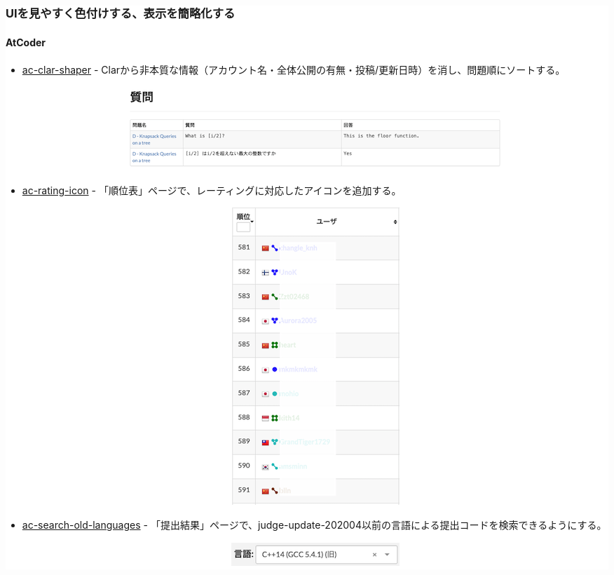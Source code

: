 ### UIを見やすく色付けする、表示を簡略化する

#### AtCoder

- [ac-clar-shaper](https://greasyfork.org/ja/scripts/388211-ac-clar-shaper) - Clarから非本質な情報（アカウント名・全体公開の有無・投稿/更新日時）を消し、問題順にソートする。

  <div align="center">
    <img loading = "lazy" src="images/userscript/ac_clar_shaper.png" alt="ac clar shaper">
  </div>

- [ac-rating-icon](https://greasyfork.org/ja/scripts/444140-ac-rating-icon) - 「順位表」ページで、レーティングに対応したアイコンを追加する。

  <div align="center">
    <img loading = "lazy" src="images/userscript/ac_rating_icon.png" alt="ac rating icon">
  </div>

- [ac-search-old-languages](https://greasyfork.org/ja/scripts/405745-ac-search-old-languages) - 「提出結果」ページで、judge-update-202004以前の言語による提出コードを検索できるようにする。

  <div align="center">
    <img loading = "lazy" src="images/userscript/ac_search_old_languages.png" alt="ac search old languages">
  </div>
